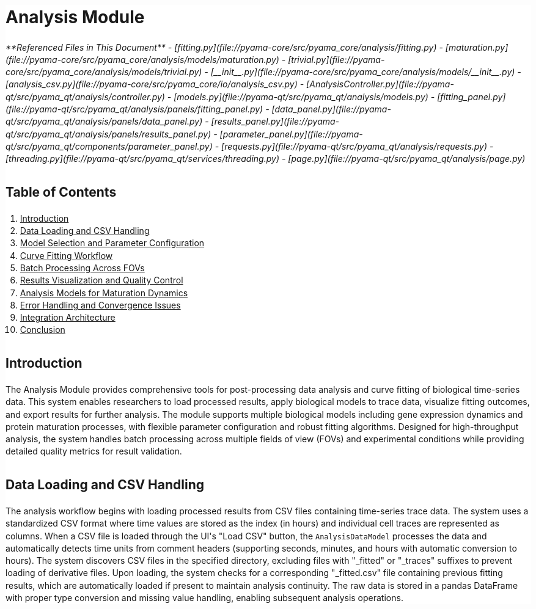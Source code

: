 # Analysis Module

<cite>
**Referenced Files in This Document**   
- [fitting.py](file://pyama-core/src/pyama_core/analysis/fitting.py)
- [maturation.py](file://pyama-core/src/pyama_core/analysis/models/maturation.py)
- [trivial.py](file://pyama-core/src/pyama_core/analysis/models/trivial.py)
- [__init__.py](file://pyama-core/src/pyama_core/analysis/models/__init__.py)
- [analysis_csv.py](file://pyama-core/src/pyama_core/io/analysis_csv.py)
- [AnalysisController.py](file://pyama-qt/src/pyama_qt/analysis/controller.py)
- [models.py](file://pyama-qt/src/pyama_qt/analysis/models.py)
- [fitting_panel.py](file://pyama-qt/src/pyama_qt/analysis/panels/fitting_panel.py)
- [data_panel.py](file://pyama-qt/src/pyama_qt/analysis/panels/data_panel.py)
- [results_panel.py](file://pyama-qt/src/pyama_qt/analysis/panels/results_panel.py)
- [parameter_panel.py](file://pyama-qt/src/pyama_qt/components/parameter_panel.py)
- [requests.py](file://pyama-qt/src/pyama_qt/analysis/requests.py)
- [threading.py](file://pyama-qt/src/pyama_qt/services/threading.py)
- [page.py](file://pyama-qt/src/pyama_qt/analysis/page.py)
</cite>

## Table of Contents
1. [Introduction](#introduction)
2. [Data Loading and CSV Handling](#data-loading-and-csv-handling)
3. [Model Selection and Parameter Configuration](#model-selection-and-parameter-configuration)
4. [Curve Fitting Workflow](#curve-fitting-workflow)
5. [Batch Processing Across FOVs](#batch-processing-across-fovs)
6. [Results Visualization and Quality Control](#results-visualization-and-quality-control)
7. [Analysis Models for Maturation Dynamics](#analysis-models-for-maturation-dynamics)
8. [Error Handling and Convergence Issues](#error-handling-and-convergence-issues)
9. [Integration Architecture](#integration-architecture)
10. [Conclusion](#conclusion)

## Introduction
The Analysis Module provides comprehensive tools for post-processing data analysis and curve fitting of biological time-series data. This system enables researchers to load processed results, apply biological models to trace data, visualize fitting outcomes, and export results for further analysis. The module supports multiple biological models including gene expression dynamics and protein maturation processes, with flexible parameter configuration and robust fitting algorithms. Designed for high-throughput analysis, the system handles batch processing across multiple fields of view (FOVs) and experimental conditions while providing detailed quality metrics for result validation.

## Data Loading and CSV Handling
The analysis workflow begins with loading processed results from CSV files containing time-series trace data. The system uses a standardized CSV format where time values are stored as the index (in hours) and individual cell traces are represented as columns. When a CSV file is loaded through the UI's "Load CSV" button, the `AnalysisDataModel` processes the data and automatically detects time units from comment headers (supporting seconds, minutes, and hours with automatic conversion to hours). The system discovers CSV files in the specified directory, excluding files with "_fitted" or "_traces" suffixes to prevent loading of derivative files. Upon loading, the system checks for a corresponding "_fitted.csv" file containing previous fitting results, which are automatically loaded if present to maintain analysis continuity. The raw data is stored in a pandas DataFrame with proper type conversion and missing value handling, enabling subsequent analysis operations.
